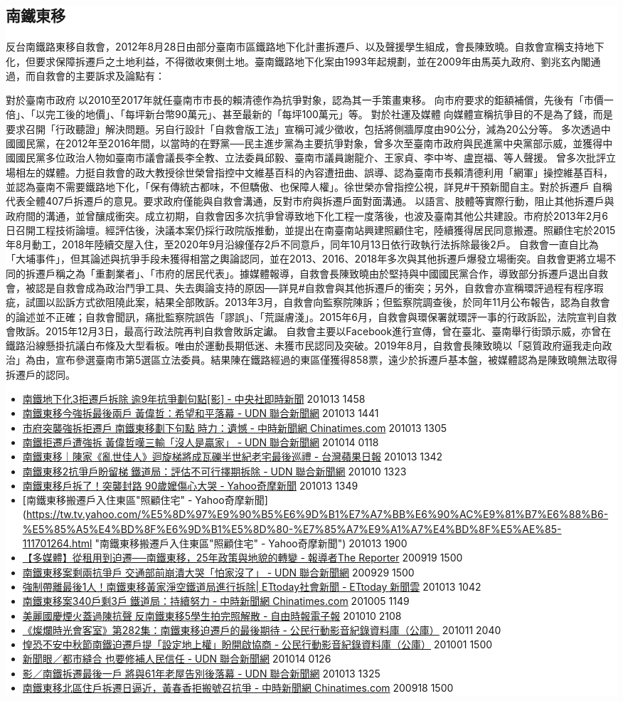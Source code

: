 ## 南鐵東移

反台南鐵路東移自救會，2012年8月28日由部分臺南市區鐵路地下化計畫拆遷戶、以及聲援學生組成，會長陳致曉。自救會宣稱支持地下化，但要求保障拆遷戶之土地利益，不得徵收東側土地。臺南鐵路地下化案由1993年起規劃，並在2009年由馬英九政府、劉兆玄內閣通過，而自救會的主要訴求及論點有：

對於臺南市政府
以2010至2017年就任臺南市市長的賴清德作為抗爭對象，認為其一手策畫東移。
向市府要求的鉅額補償，先後有「市價一倍」、「以完工後的地價」、「每坪新台幣90萬元」、甚至最新的「每坪100萬元」等。
對於社運及媒體
向媒體宣稱抗爭目的不是為了錢，而是要求召開「行政聽證」解決問題。另自行設計「自救會版工法」宣稱可減少徵收，包括將側牆厚度由90公分，減為20公分等。
多次透過中國國民黨，在2012年至2016年間，以當時的在野黨──民主進步黨為主要抗爭對象，曾多次至臺南市政府與民進黨中央黨部示威，並獲得中國國民黨多位政治人物如臺南市議會議長李全教、立法委員邱毅、臺南市議員謝龍介、王家貞、李中岑、盧崑福、等人聲援。
曾多次批評立場相左的媒體。力挺自救會的政大教授徐世榮曾指控中文維基百科的內容遭扭曲、誤導、認為臺南市長賴清德利用「網軍」操控維基百科，並認為臺南不需要鐵路地下化，「保有傳統古都味，不但驕傲、也保障人權」。徐世榮亦曾指控公視，詳見#干預新聞自主。對於拆遷戶
自稱代表全體407戶拆遷戶的意見。要求政府僅能與自救會溝通，反對市府與拆遷戶面對面溝通。
以語言、肢體等實際行動，阻止其他拆遷戶與政府間的溝通，並曾釀成衝突。成立初期，自救會因多次抗爭曾導致地下化工程一度落後，也波及臺南其他公共建設。市府於2013年2月6日召開工程技術論壇。經評估後，決議本案仍採行政院版推動，並提出在南臺南站興建照顧住宅，陸續獲得居民同意搬遷。照顧住宅於2015年8月動工，2018年陸續交屋入住，至2020年9月沿線僅存2戶不同意戶，同年10月13日依行政執行法拆除最後2戶。
自救會一直自比為「大埔事件」，但其論述與抗爭手段未獲得相當之輿論認同，並在2013、2016、2018年多次與其他拆遷戶爆發立場衝突。自救會更將立場不同的拆遷戶稱之為「重劃業者」、「市府的居民代表」。據媒體報導，自救會長陳致曉由於堅持與中國國民黨合作，導致部分拆遷戶退出自救會，被認是自救會成為政治鬥爭工具、失去輿論支持的原因──詳見#自救會與其他拆遷戶的衝突；另外，自救會亦宣稱環評過程有程序瑕疵，試圖以訟訴方式欲阻隢此案，結果全部敗訴。2013年3月，自救會向監察院陳訴；但監察院調查後，於同年11月公布報告，認為自救會的論述並不正確；自救會聞訊，痛批監察院誤告「謬誤」、「荒誕膚淺」。2015年6月，自救會與環保署就環評一事的行政訴訟，法院宣判自救會敗訴。2015年12月3日，最高行政法院再判自救會敗訴定讞。
自救會主要以Facebook進行宣傳，曾在臺北、臺南舉行街頭示威，亦曾在鐵路沿線懸掛抗議白布條及大型看板。唯由於運動長期低迷、未獲市民認同及突破。2019年8月，自救會長陳致曉以「惡質政府逼我走向政治」為由，宣布參選臺南市第5選區立法委員。結果陳在鐵路經過的東區僅獲得858票，遠少於拆遷戶基本盤，被媒體認為是陳致曉無法取得拆遷戶的認同。
- [南鐵地下化3拒遷戶拆除 逾9年抗爭劃句點[影] - 中央社即時新聞](https://www.cna.com.tw/news/firstnews/202010130011.aspx "南鐵地下化3拒遷戶拆除 逾9年抗爭劃句點[影] - 中央社即時新聞") 201013 1458
- [南鐵東移今強拆最後兩戶 黃偉哲：希望和平落幕 - UDN 聯合新聞網](https://udn.com/news/story/7326/4931966 "南鐵東移今強拆最後兩戶 黃偉哲：希望和平落幕 - UDN 聯合新聞網") 201013 1441
- [市府突襲強拆拒遷戶 南鐵東移劃下句點 時力：遺憾 - 中時新聞網 Chinatimes.com](https://www.chinatimes.com/realtimenews/20201013002926-260407 "市府突襲強拆拒遷戶 南鐵東移劃下句點 時力：遺憾 - 中時新聞網 Chinatimes.com") 201013 1305
- [南鐵拒遷戶遭強拆 黃偉哲嘆三輸「沒人是贏家」 - UDN 聯合新聞網](https://udn.com/news/story/13002/4933465 "南鐵拒遷戶遭強拆 黃偉哲嘆三輸「沒人是贏家」 - UDN 聯合新聞網") 201014 0118
- [南鐵東移｜陳家《亂世佳人》迴旋梯將成瓦礫半世紀老宅最後巡禮 - 台灣蘋果日報](https://tw.appledaily.com/local/20201014/HRTOMVLS7ZATHNFFILFLUM63K4/ "南鐵東移｜陳家《亂世佳人》迴旋梯將成瓦礫半世紀老宅最後巡禮 - 台灣蘋果日報") 201013 1342
- [南鐵東移2抗爭戶盼留梯 鐵道局：評估不可行擇期拆除 - UDN 聯合新聞網](https://udn.com/news/story/7266/4924950 "南鐵東移2抗爭戶盼留梯 鐵道局：評估不可行擇期拆除 - UDN 聯合新聞網") 201010 1323
- [南鐵東移戶拆了！突襲封路 90歲嬤傷心大哭 - Yahoo奇摩新聞](https://tw.news.yahoo.com/%E5%8D%97%E9%90%B5%E6%9D%B1%E7%A7%BB%E6%88%B6%E6%8B%86%E4%BA%86-%E7%AA%81%E8%A5%B2%E5%B0%81%E8%B7%AF-90%E6%AD%B2%E5%AC%A4%E5%82%B7%E5%BF%83%E5%A4%A7%E5%93%AD-054902309.html "南鐵東移戶拆了！突襲封路 90歲嬤傷心大哭 - Yahoo奇摩新聞") 201013 1349
- [南鐵東移搬遷戶入住東區"照顧住宅" - Yahoo奇摩新聞](https://tw.tv.yahoo.com/%E5%8D%97%E9%90%B5%E6%9D%B1%E7%A7%BB%E6%90%AC%E9%81%B7%E6%88%B6-%E5%85%A5%E4%BD%8F%E6%9D%B1%E5%8D%80-%E7%85%A7%E9%A1%A7%E4%BD%8F%E5%AE%85-111701264.html "南鐵東移搬遷戶入住東區"照顧住宅" - Yahoo奇摩新聞") 201013 1900
- [【多媒體】從租用到迫遷──南鐵東移，25年政策與地貌的轉變 - 報導者The Reporter](https://www.twreporter.org/a/tainan-underground-railway-project-controversy "【多媒體】從租用到迫遷──南鐵東移，25年政策與地貌的轉變 - 報導者The Reporter") 200919 1500
- [南鐵東移案剩兩抗爭戶 交通部前崩潰大哭「怕家沒了」 - UDN 聯合新聞網](https://udn.com/news/story/7266/4897010 "南鐵東移案剩兩抗爭戶 交通部前崩潰大哭「怕家沒了」 - UDN 聯合新聞網") 200929 1500
- [強制帶離最後1人！南鐵東移黃家淨空鐵道局進行拆除| ETtoday社會新聞 - ETtoday 新聞雲](https://www.ettoday.net/news/20201013/1830216.htm "強制帶離最後1人！南鐵東移黃家淨空鐵道局進行拆除| ETtoday社會新聞 - ETtoday 新聞雲") 201013 1042
- [南鐵東移案340戶剩3戶 鐵道局：持續努力 - 中時新聞網 Chinatimes.com](https://www.chinatimes.com/realtimenews/20201005002112-260405 "南鐵東移案340戶剩3戶 鐵道局：持續努力 - 中時新聞網 Chinatimes.com") 201005 1149
- [美麗國慶煙火蓋過陳抗聲 反南鐵東移5學生拍完照解散 - 自由時報電子報](https://m.ltn.com.tw/news/life/breakingnews/3317617 "美麗國慶煙火蓋過陳抗聲 反南鐵東移5學生拍完照解散 - 自由時報電子報") 201010 2108
- [《燦爛時光會客室》第282集：南鐵東移迫遷戶的最後期待 - 公民行動影音紀錄資料庫（公庫）](https://www.civilmedia.tw/archives/97575 "《燦爛時光會客室》第282集：南鐵東移迫遷戶的最後期待 - 公民行動影音紀錄資料庫（公庫）") 201011 2040
- [惶恐不安中秋節南鐵迫遷戶提「設定地上權」盼開啟協商 - 公民行動影音紀錄資料庫（公庫）](https://www.civilmedia.tw/archives/97402 "惶恐不安中秋節南鐵迫遷戶提「設定地上權」盼開啟協商 - 公民行動影音紀錄資料庫（公庫）") 201001 1500
- [新聞眼／都市縫合 也要修補人民信任 - UDN 聯合新聞網](https://udn.com/news/story/13002/4933472?from=udn-catebreaknews_ch2 "新聞眼／都市縫合 也要修補人民信任 - UDN 聯合新聞網") 201014 0126
- [影／南鐵拆遷最後一戶 將與61年老屋告別後落幕 - UDN 聯合新聞網](https://udn.com/news/story/13002/4931725?from=udn-catehotnews_ch2 "影／南鐵拆遷最後一戶 將與61年老屋告別後落幕 - UDN 聯合新聞網") 201013 1325
- [南鐵東移北區住戶拆遷日逼近，黃春香拒搬號召抗爭 - 中時新聞網 Chinatimes.com](https://www.chinatimes.com/realtimenews/20200918004847-260421 "南鐵東移北區住戶拆遷日逼近，黃春香拒搬號召抗爭 - 中時新聞網 Chinatimes.com") 200918 1500